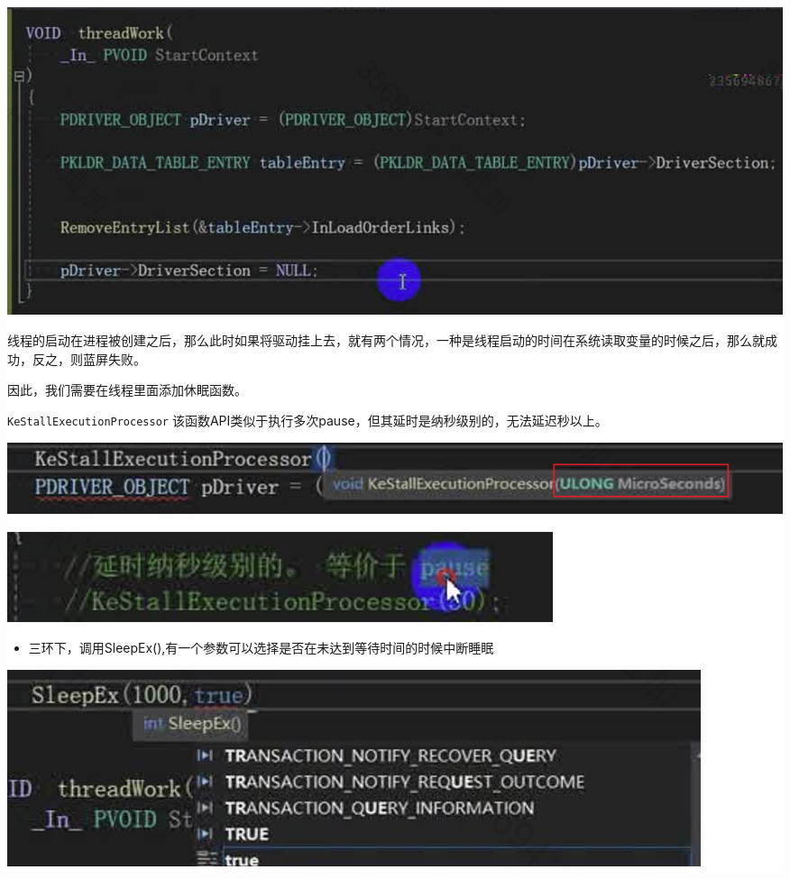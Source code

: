 ![image-20250714191138133](./驱动.assets/image-20250714191138133.png)

线程的启动在进程被创建之后，那么此时如果将驱动挂上去，就有两个情况，一种是线程启动的时间在系统读取变量的时候之后，那么就成功，反之，则蓝屏失败。

因此，我们需要在线程里面添加休眠函数。

`KeStallExecutionProcessor` 该函数API类似于执行多次pause，但其延时是纳秒级别的，无法延迟秒以上。

![image-20250714192915091](./驱动.assets/image-20250714192915091.png)

![image-20250714192925905](./驱动.assets/image-20250714192925905.png)

- 三环下，调用SleepEx(),有一个参数可以选择是否在未达到等待时间的时候中断睡眠

![image-20250714193043270](./驱动.assets/image-20250714193043270.png)
